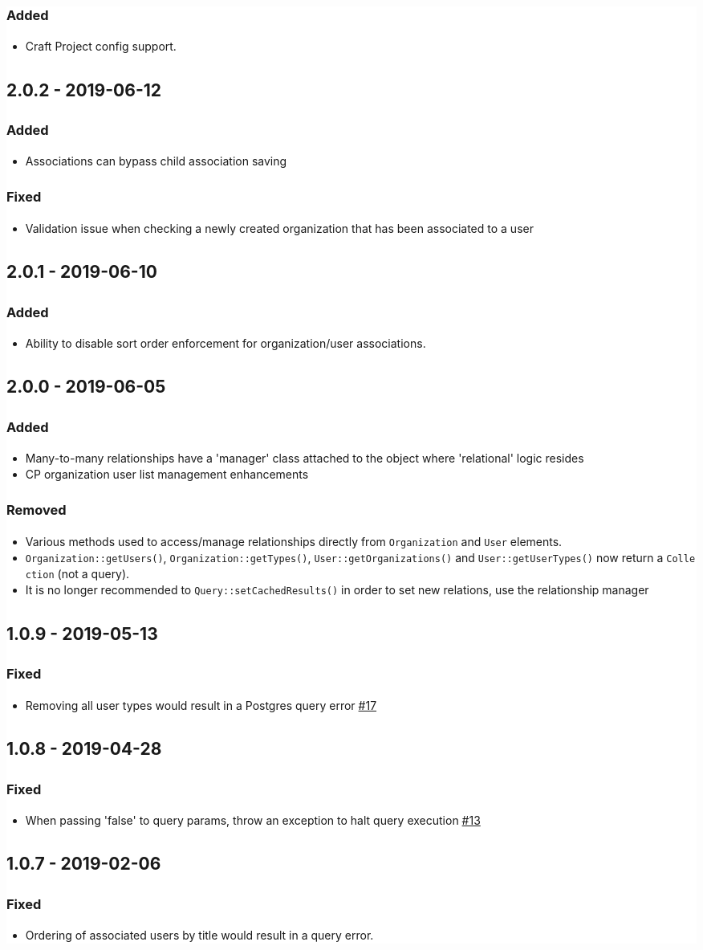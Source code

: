 ### Added
- Craft Project config support.

## 2.0.2 - 2019-06-12
### Added
- Associations can bypass child association saving

### Fixed
- Validation issue when checking a newly created organization that has been associated to a user

## 2.0.1 - 2019-06-10
### Added
- Ability to disable sort order enforcement for organization/user associations.

## 2.0.0 - 2019-06-05
### Added
- Many-to-many relationships have a 'manager' class attached to the object where 'relational' logic resides
- CP organization user list management enhancements

### Removed
- Various methods used to access/manage relationships directly from `Organization` and `User` elements. 
- `Organization::getUsers()`, `Organization::getTypes()`, `User::getOrganizations()` and `User::getUserTypes()` now return a `Collection` (not a query).
- It is no longer recommended to `Query::setCachedResults()` in order to set new relations, use the relationship manager

## 1.0.9 - 2019-05-13
### Fixed
- Removing all user types would result in a Postgres query error [#17](https://github.com/flipboxfactory/organizations/issues/17)

## 1.0.8 - 2019-04-28
### Fixed
- When passing 'false' to query params, throw an exception to halt query execution [#13](https://github.com/flipboxfactory/organizations/issues/13)

## 1.0.7 - 2019-02-06
### Fixed
- Ordering of associated users by title would result in a query error. 
